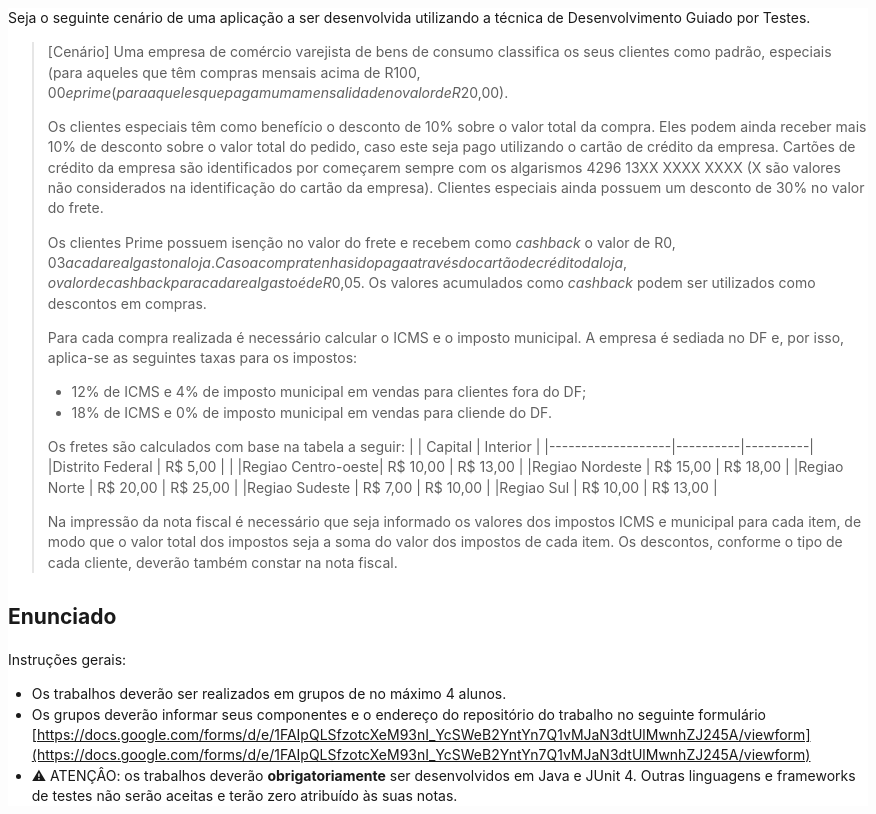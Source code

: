 Seja o seguinte cenário de uma aplicação a ser desenvolvida utilizando a técnica
de Desenvolvimento Guiado por Testes. 

> [Cenário]
> Uma empresa de comércio varejista de bens de consumo classifica os seus
> clientes como padrão, especiais (para aqueles que têm compras mensais acima de
> R$100,00 e prime (para aqueles que pagam uma mensalidade no valor de R$20,00).
> 
> Os clientes especiais têm como benefício o desconto de 10% sobre o valor total
> da compra. Eles podem ainda receber mais 10% de desconto sobre o valor total
> do pedido, caso este seja pago utilizando o cartão de crédito da empresa.
> Cartões de crédito da empresa são identificados por começarem sempre com os
> algarismos 4296 13XX XXXX XXXX (X são valores não considerados na
> identificação do cartão da empresa). Clientes especiais ainda possuem um
> desconto de 30% no valor do frete. 
> 
> Os clientes Prime possuem isenção no valor do frete e recebem como _cashback_
> o valor de R$0,03 a cada real gasto na loja. Caso a compra tenha sido paga
> através do cartão de crédito da loja, o valor de cashback para cada real gasto
> é de R$0,05. Os valores acumulados como _cashback_ podem ser utilizados como
> descontos em compras. 
> 
> Para cada compra realizada é necessário calcular o ICMS e o imposto municipal.
> A empresa é sediada no DF e, por isso, aplica-se as seguintes taxas para os
> impostos: 
> - 12% de ICMS e 4% de imposto municipal em vendas para clientes fora do DF;
> - 18% de ICMS e 0% de imposto municipal em vendas para cliende do DF. 
> 
> Os fretes são calculados com base na tabela a seguir: 
> |                   | Capital  | Interior | 
> |-------------------|----------|----------|
> |Distrito Federal   | R$  5,00 |          |
> |Regiao Centro-oeste| R$ 10,00 | R$ 13,00 |
> |Regiao Nordeste    | R$ 15,00 | R$ 18,00 |
> |Regiao Norte       | R$ 20,00 | R$ 25,00 |
> |Regiao Sudeste     | R$  7,00 | R$ 10,00 |
> |Regiao Sul         | R$ 10,00 | R$ 13,00 |
> 
> Na impressão da nota fiscal é necessário que seja informado os valores dos
> impostos ICMS e municipal para cada item, de modo que o valor total dos
> impostos seja a soma do valor dos impostos de cada item. Os descontos,
> conforme o tipo de cada cliente, deverão também constar na nota fiscal. 

## Enunciado

Instruções gerais: 
- Os trabalhos deverão ser realizados em grupos de no máximo 4 alunos. 
- Os grupos deverão informar seus componentes e o endereço do repositório do
  trabalho no seguinte formulário
  [https://docs.google.com/forms/d/e/1FAIpQLSfzotcXeM93nI_YcSWeB2YntYn7Q1vMJaN3dtUlMwnhZJ245A/viewform](https://docs.google.com/forms/d/e/1FAIpQLSfzotcXeM93nI_YcSWeB2YntYn7Q1vMJaN3dtUlMwnhZJ245A/viewform)
- :warning: ATENÇÂO: os trabalhos deverão **obrigatoriamente** ser desenvolvidos
  em Java e JUnit 4. Outras linguagens e frameworks de testes não serão aceitas
e terão zero atribuído às suas notas. 
